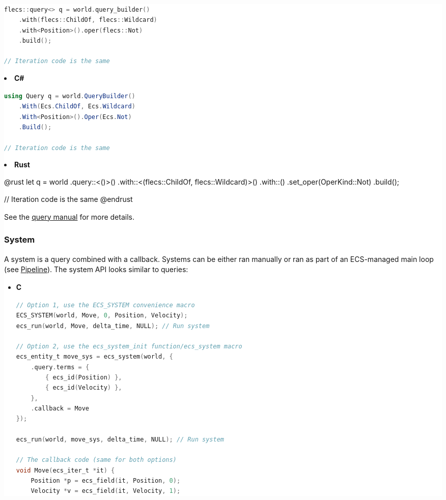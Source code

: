 ```cpp
flecs::query<> q = world.query_builder()
    .with(flecs::ChildOf, flecs::Wildcard)
    .with<Position>().oper(flecs::Not)
    .build();

// Iteration code is the same
```
</li>
<li><b class="tab-title">C#</b>

```cs
using Query q = world.QueryBuilder()
    .With(Ecs.ChildOf, Ecs.Wildcard)
    .With<Position>().Oper(Ecs.Not)
    .Build();

// Iteration code is the same
```
</li>
<li><b class="tab-title">Rust</b>

@rust
let q = world
.query::<()>()
.with::<(flecs::ChildOf, flecs::Wildcard)>()
.with::<Position>()
.set_oper(OperKind::Not)
.build();

// Iteration code is the same
@endrust
</li>
</ul>
</div>

See the [query manual](Queries.md) for more details.

### System
A system is a query combined with a callback. Systems can be either ran manually or ran as part of an ECS-managed main loop (see [Pipeline](#pipeline)). The system API looks similar to queries:

<div class="flecs-snippet-tabs">
<ul>
<li><b class="tab-title">C</b>

```c
// Option 1, use the ECS_SYSTEM convenience macro
ECS_SYSTEM(world, Move, 0, Position, Velocity);
ecs_run(world, Move, delta_time, NULL); // Run system

// Option 2, use the ecs_system_init function/ecs_system macro
ecs_entity_t move_sys = ecs_system(world, {
    .query.terms = {
        { ecs_id(Position) },
        { ecs_id(Velocity) },
    },
    .callback = Move
});

ecs_run(world, move_sys, delta_time, NULL); // Run system

// The callback code (same for both options)
void Move(ecs_iter_t *it) {
    Position *p = ecs_field(it, Position, 0);
    Velocity *v = ecs_field(it, Velocity, 1);

```